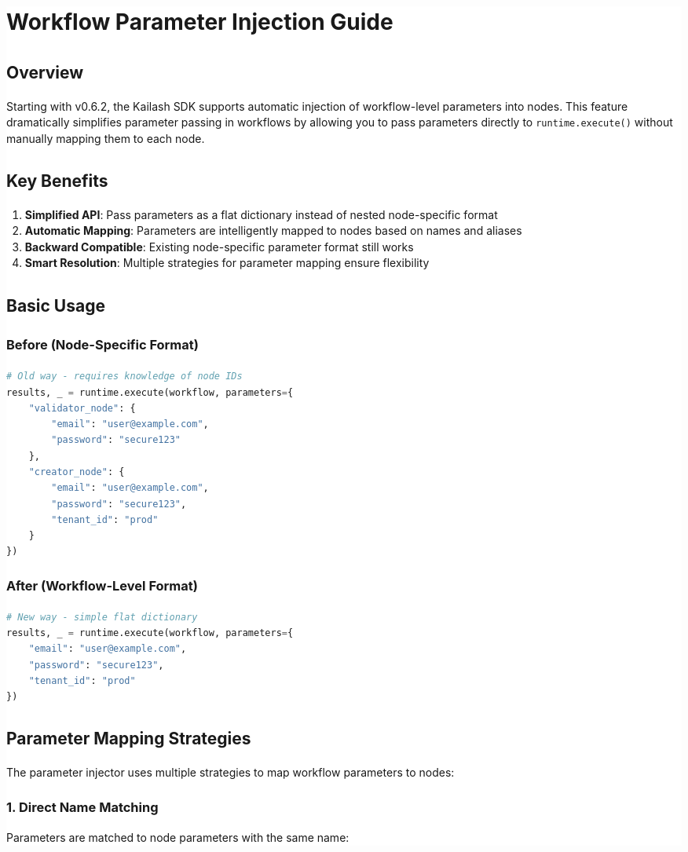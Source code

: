 # Workflow Parameter Injection Guide

## Overview

Starting with v0.6.2, the Kailash SDK supports automatic injection of workflow-level parameters into nodes. This feature dramatically simplifies parameter passing in workflows by allowing you to pass parameters directly to `runtime.execute()` without manually mapping them to each node.

## Key Benefits

1. **Simplified API**: Pass parameters as a flat dictionary instead of nested node-specific format
2. **Automatic Mapping**: Parameters are intelligently mapped to nodes based on names and aliases
3. **Backward Compatible**: Existing node-specific parameter format still works
4. **Smart Resolution**: Multiple strategies for parameter mapping ensure flexibility

## Basic Usage

### Before (Node-Specific Format)
```python
# Old way - requires knowledge of node IDs
results, _ = runtime.execute(workflow, parameters={
    "validator_node": {
        "email": "user@example.com",
        "password": "secure123"
    },
    "creator_node": {
        "email": "user@example.com",
        "password": "secure123",
        "tenant_id": "prod"
    }
})
```

### After (Workflow-Level Format)
```python
# New way - simple flat dictionary
results, _ = runtime.execute(workflow, parameters={
    "email": "user@example.com",
    "password": "secure123",
    "tenant_id": "prod"
})
```

## Parameter Mapping Strategies

The parameter injector uses multiple strategies to map workflow parameters to nodes:

### 1. Direct Name Matching
Parameters are matched to node parameters with the same name:
